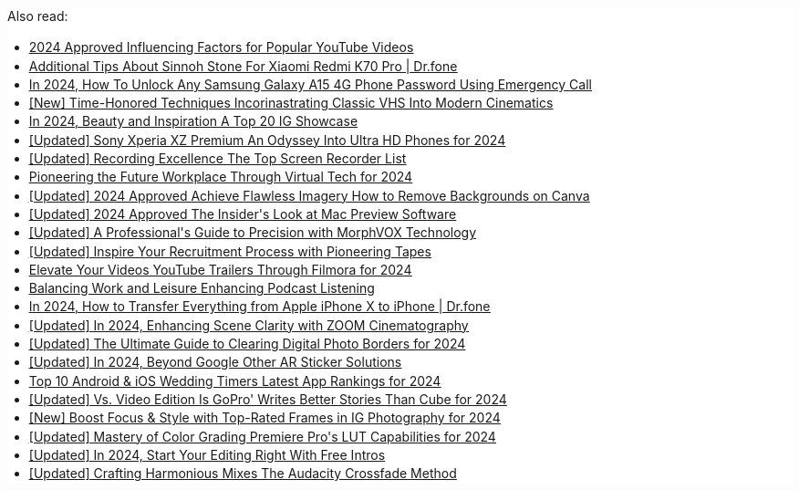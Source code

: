 


<span class="atpl-alsoreadstyle">Also read:</span>
<div><ul>
<li><a href="https://youtube-help.techidaily.com/2024-approved-influencing-factors-for-popular-youtube-videos/"><u>2024 Approved  Influencing Factors for Popular YouTube Videos</u></a></li>
<li><a href="https://android-pokemon-go.techidaily.com/additional-tips-about-sinnoh-stone-for-xiaomi-redmi-k70-pro-drfone-by-drfone-virtual-android/"><u>Additional Tips About Sinnoh Stone For Xiaomi Redmi K70 Pro | Dr.fone</u></a></li>
<li><a href="https://android-unlock.techidaily.com/in-2024-how-to-unlock-any-samsung-galaxy-a15-4g-phone-password-using-emergency-call-by-drfone-android/"><u>In 2024, How To Unlock Any Samsung Galaxy A15 4G Phone Password Using Emergency Call</u></a></li>
<li><a href="https://fox-info.techidaily.com/new-time-honored-techniques-incorinastrating-classic-vhs-into-modern-cinematics/"><u>[New] Time-Honored Techniques  Incorinastrating Classic VHS Into Modern Cinematics</u></a></li>
<li><a href="https://instagram-video-files.techidaily.com/in-2024-beauty-and-inspiration-a-top-20-ig-showcase/"><u>In 2024, Beauty and Inspiration  A Top 20 IG Showcase</u></a></li>
<li><a href="https://fox-info.techidaily.com/updated-sony-xperia-xz-premium-an-odyssey-into-ultra-hd-phones-for-2024/"><u>[Updated] Sony Xperia XZ Premium  An Odyssey Into Ultra HD Phones for 2024</u></a></li>
<li><a href="https://on-screen-recording.techidaily.com/updated-recording-excellence-the-top-screen-recorder-list/"><u>[Updated] Recording Excellence  The Top Screen Recorder List</u></a></li>
<li><a href="https://fox-info.techidaily.com/pioneering-the-future-workplace-through-virtual-tech-for-2024/"><u>Pioneering the Future Workplace Through Virtual Tech for 2024</u></a></li>
<li><a href="https://fox-info.techidaily.com/updated-2024-approved-achieve-flawless-imagery-how-to-remove-backgrounds-on-canva/"><u>[Updated] 2024 Approved  Achieve Flawless Imagery  How to Remove Backgrounds on Canva</u></a></li>
<li><a href="https://fox-info.techidaily.com/updated-2024-approved-the-insiders-look-at-mac-preview-software/"><u>[Updated] 2024 Approved  The Insider's Look at Mac Preview Software</u></a></li>
<li><a href="https://fox-info.techidaily.com/updated-a-professionals-guide-to-precision-with-morphvox-technology/"><u>[Updated] A Professional's Guide to Precision with MorphVOX Technology</u></a></li>
<li><a href="https://facebook-video-share.techidaily.com/updated-inspire-your-recruitment-process-with-pioneering-tapes/"><u>[Updated] Inspire Your Recruitment Process with Pioneering Tapes</u></a></li>
<li><a href="https://youtube-clips.techidaily.com/elevate-your-videos-youtube-trailers-through-filmora-for-2024/"><u>Elevate Your Videos  YouTube Trailers Through Filmora for 2024</u></a></li>
<li><a href="https://extra-resources.techidaily.com/balancing-work-and-leisure-enhancing-podcast-listening/"><u>Balancing Work and Leisure  Enhancing Podcast Listening</u></a></li>
<li><a href="https://iphone-transfer.techidaily.com/in-2024-how-to-transfer-everything-from-apple-iphone-x-to-iphone-drfone-by-drfone-transfer-from-ios/"><u>In 2024, How to Transfer Everything from Apple iPhone X to iPhone | Dr.fone</u></a></li>
<li><a href="https://fox-info.techidaily.com/updated-in-2024-enhancing-scene-clarity-with-zoom-cinematography/"><u>[Updated] In 2024, Enhancing Scene Clarity with ZOOM Cinematography</u></a></li>
<li><a href="https://fox-info.techidaily.com/updated-the-ultimate-guide-to-clearing-digital-photo-borders-for-2024/"><u>[Updated] The Ultimate Guide to Clearing Digital Photo Borders for 2024</u></a></li>
<li><a href="https://fox-info.techidaily.com/updated-in-2024-beyond-google-other-ar-sticker-solutions/"><u>[Updated] In 2024, Beyond Google  Other AR Sticker Solutions</u></a></li>
<li><a href="https://fox-info.techidaily.com/top-10-android-and-ios-wedding-timers-latest-app-rankings-for-2024/"><u>Top 10 Android & iOS Wedding Timers  Latest App Rankings for 2024</u></a></li>
<li><a href="https://fox-info.techidaily.com/updated-vs-video-edition-is-gopro-writes-better-stories-than-cube-for-2024/"><u>[Updated] Vs. Video Edition  Is GoPro' Writes Better Stories Than Cube for 2024</u></a></li>
<li><a href="https://instagram-video-recordings.techidaily.com/new-boost-focus-and-style-with-top-rated-frames-in-ig-photography-for-2024/"><u>[New] Boost Focus & Style with Top-Rated Frames in IG Photography for 2024</u></a></li>
<li><a href="https://fox-info.techidaily.com/updated-mastery-of-color-grading-premiere-pros-lut-capabilities-for-2024/"><u>[Updated] Mastery of Color Grading  Premiere Pro's LUT Capabilities for 2024</u></a></li>
<li><a href="https://fox-info.techidaily.com/updated-in-2024-start-your-editing-right-with-free-intros/"><u>[Updated] In 2024, Start Your Editing Right With Free Intros</u></a></li>
<li><a href="https://fox-info.techidaily.com/updated-crafting-harmonious-mixes-the-audacity-crossfade-method/"><u>[Updated] Crafting Harmonious Mixes  The Audacity Crossfade Method</u></a></li>